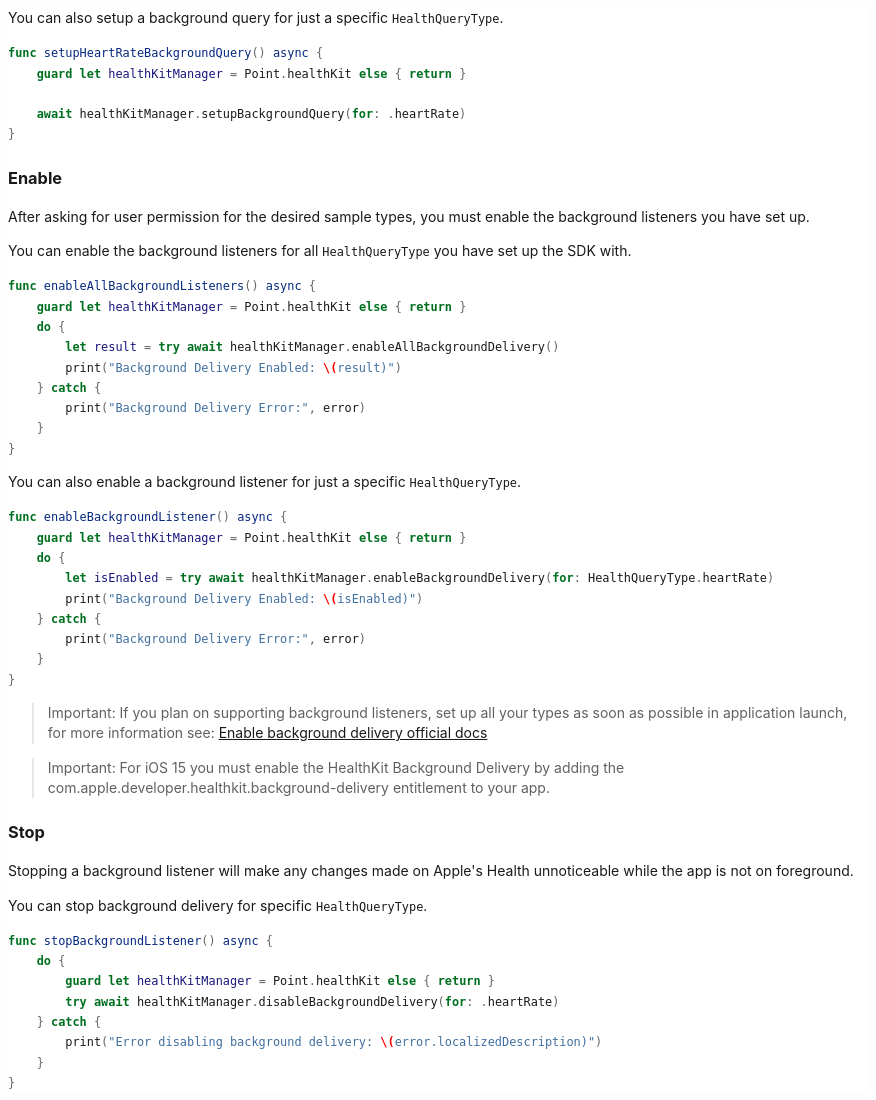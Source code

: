 You can also setup a background query for just a specific ``HealthQueryType``.
```swift
func setupHeartRateBackgroundQuery() async {
    guard let healthKitManager = Point.healthKit else { return }
    
    await healthKitManager.setupBackgroundQuery(for: .heartRate)
}
```

### Enable

After asking for user permission for the desired sample types, you must enable the background listeners you have set up.

You can enable the background listeners for all ``HealthQueryType`` you have set up the SDK with.
```swift
func enableAllBackgroundListeners() async {
    guard let healthKitManager = Point.healthKit else { return }
    do {
        let result = try await healthKitManager.enableAllBackgroundDelivery()
        print("Background Delivery Enabled: \(result)")
    } catch {
        print("Background Delivery Error:", error)
    }
}
```
You can also enable a background listener for just a specific ``HealthQueryType``.
```swift
func enableBackgroundListener() async {
    guard let healthKitManager = Point.healthKit else { return }
    do {
        let isEnabled = try await healthKitManager.enableBackgroundDelivery(for: HealthQueryType.heartRate)
        print("Background Delivery Enabled: \(isEnabled)")
    } catch {
        print("Background Delivery Error:", error)
    }
}
```

> Important: If you plan on supporting background listeners, set up all your types as soon as possible in application launch, for more information see: [Enable background delivery official docs](https://developer.apple.com/documentation/healthkit/hkhealthstore/1614175-enablebackgrounddelivery)

> Important: For iOS 15 you must enable the HealthKit Background Delivery by adding the com.apple.developer.healthkit.background-delivery entitlement to your app.

### Stop

Stopping a background listener will make any changes made on Apple's Health unnoticeable while the app is not on foreground.

You can stop background delivery for specific ``HealthQueryType``.
```swift
func stopBackgroundListener() async {
    do {
        guard let healthKitManager = Point.healthKit else { return }
        try await healthKitManager.disableBackgroundDelivery(for: .heartRate)
    } catch {
        print("Error disabling background delivery: \(error.localizedDescription)")
    }
}
```
